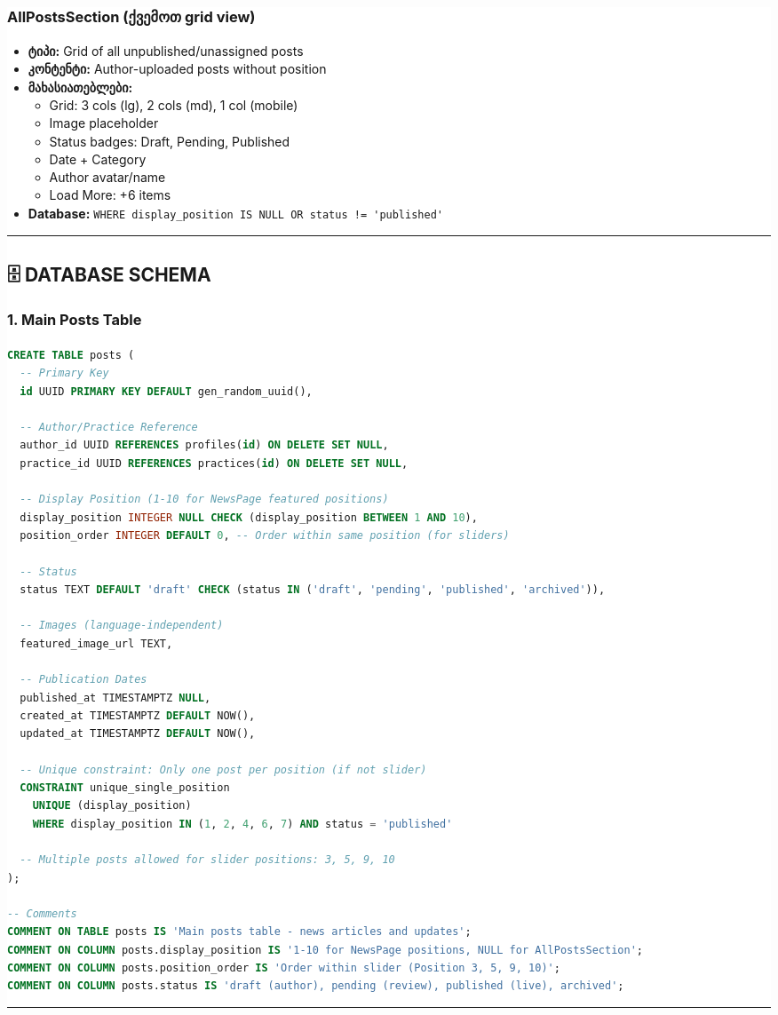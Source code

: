 
### **AllPostsSection** (ქვემოთ grid view)
- **ტიპი:** Grid of all unpublished/unassigned posts
- **კონტენტი:** Author-uploaded posts without position
- **მახასიათებლები:**
  - Grid: 3 cols (lg), 2 cols (md), 1 col (mobile)
  - Image placeholder
  - Status badges: Draft, Pending, Published
  - Date + Category
  - Author avatar/name
  - Load More: +6 items
- **Database:** `WHERE display_position IS NULL OR status != 'published'`

---

## 🗄️ DATABASE SCHEMA

### **1. Main Posts Table**

```sql
CREATE TABLE posts (
  -- Primary Key
  id UUID PRIMARY KEY DEFAULT gen_random_uuid(),
  
  -- Author/Practice Reference
  author_id UUID REFERENCES profiles(id) ON DELETE SET NULL,
  practice_id UUID REFERENCES practices(id) ON DELETE SET NULL,
  
  -- Display Position (1-10 for NewsPage featured positions)
  display_position INTEGER NULL CHECK (display_position BETWEEN 1 AND 10),
  position_order INTEGER DEFAULT 0, -- Order within same position (for sliders)
  
  -- Status
  status TEXT DEFAULT 'draft' CHECK (status IN ('draft', 'pending', 'published', 'archived')),
  
  -- Images (language-independent)
  featured_image_url TEXT,
  
  -- Publication Dates
  published_at TIMESTAMPTZ NULL,
  created_at TIMESTAMPTZ DEFAULT NOW(),
  updated_at TIMESTAMPTZ DEFAULT NOW(),
  
  -- Unique constraint: Only one post per position (if not slider)
  CONSTRAINT unique_single_position 
    UNIQUE (display_position) 
    WHERE display_position IN (1, 2, 4, 6, 7) AND status = 'published'
  
  -- Multiple posts allowed for slider positions: 3, 5, 9, 10
);

-- Comments
COMMENT ON TABLE posts IS 'Main posts table - news articles and updates';
COMMENT ON COLUMN posts.display_position IS '1-10 for NewsPage positions, NULL for AllPostsSection';
COMMENT ON COLUMN posts.position_order IS 'Order within slider (Position 3, 5, 9, 10)';
COMMENT ON COLUMN posts.status IS 'draft (author), pending (review), published (live), archived';
```

---